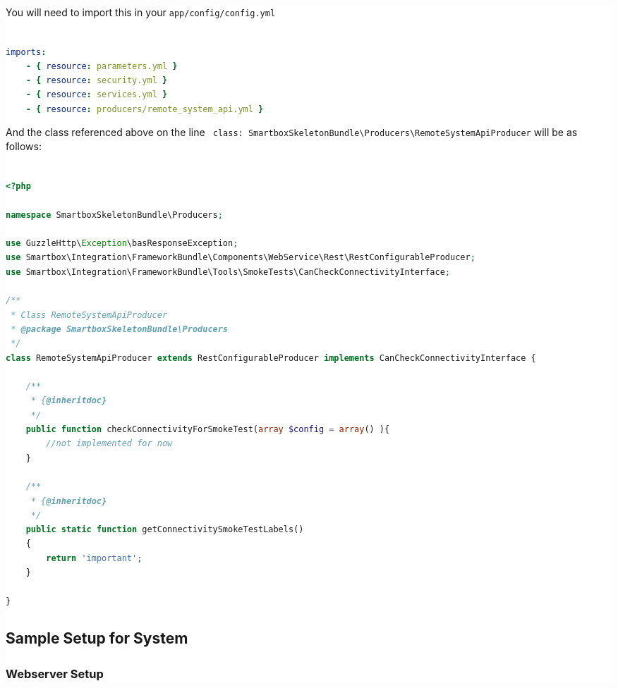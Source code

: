 You will need to import this in your ``` app/config/config.yml ```
```yaml

imports:
    - { resource: parameters.yml }
    - { resource: security.yml }
    - { resource: services.yml }
    - { resource: producers/remote_system_api.yml }

```

And the class referenced above on the line ``` class: SmartboxSkeletonBundle\Producers\RemoteSystemApiProducer``` will be as follows:

```php

<?php

namespace SmartboxSkeletonBundle\Producers;

use GuzzleHttp\Exception\basResponseException;
use Smartbox\Integration\FrameworkBundle\Components\WebService\Rest\RestConfigurableProducer;
use Smartbox\Integration\FrameworkBundle\Tools\SmokeTests\CanCheckConnectivityInterface;

/**
 * Class RemoteSystemApiProducer
 * @package SmartboxSkeletonBundle\Producers
 */
class RemoteSystemApiProducer extends RestConfigurableProducer implements CanCheckConnectivityInterface {

    /**
     * {@inheritdoc}
     */
    public function checkConnectivityForSmokeTest(array $config = array() ){
        //not implemented for now
    }

    /**
     * {@inheritdoc}
     */
    public static function getConnectivitySmokeTestLabels()
    {
        return 'important';
    }

}

```

## Sample Setup for System

### Webserver Setup
